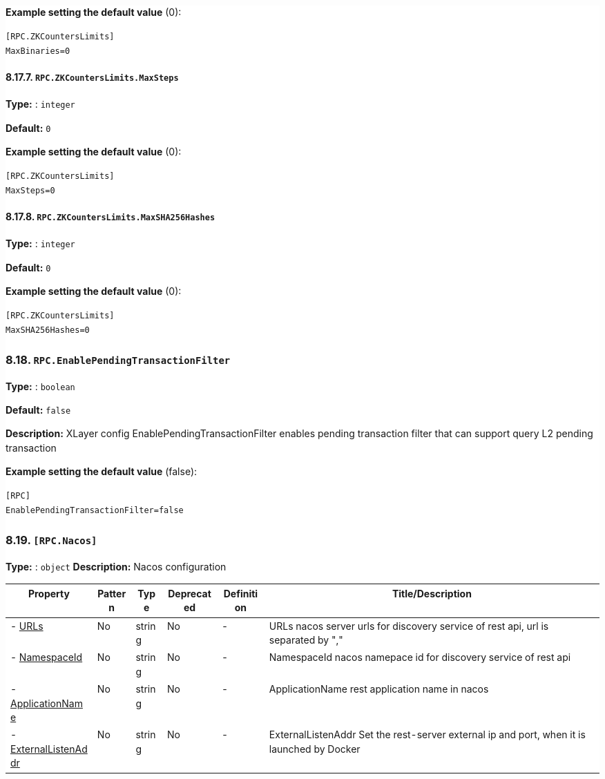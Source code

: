 **Example setting the default value** (0):
```
[RPC.ZKCountersLimits]
MaxBinaries=0
```

#### <a name="RPC_ZKCountersLimits_MaxSteps"></a>8.17.7. `RPC.ZKCountersLimits.MaxSteps`

**Type:** : `integer`

**Default:** `0`

**Example setting the default value** (0):
```
[RPC.ZKCountersLimits]
MaxSteps=0
```

#### <a name="RPC_ZKCountersLimits_MaxSHA256Hashes"></a>8.17.8. `RPC.ZKCountersLimits.MaxSHA256Hashes`

**Type:** : `integer`

**Default:** `0`

**Example setting the default value** (0):
```
[RPC.ZKCountersLimits]
MaxSHA256Hashes=0
```

### <a name="RPC_EnablePendingTransactionFilter"></a>8.18. `RPC.EnablePendingTransactionFilter`

**Type:** : `boolean`

**Default:** `false`

**Description:** XLayer config
EnablePendingTransactionFilter enables pending transaction filter that can support query L2 pending transaction

**Example setting the default value** (false):
```
[RPC]
EnablePendingTransactionFilter=false
```

### <a name="RPC_Nacos"></a>8.19. `[RPC.Nacos]`

**Type:** : `object`
**Description:** Nacos configuration

| Property                                               | Pattern | Type   | Deprecated | Definition | Title/Description                                                                          |
| ------------------------------------------------------ | ------- | ------ | ---------- | ---------- | ------------------------------------------------------------------------------------------ |
| - [URLs](#RPC_Nacos_URLs )                             | No      | string | No         | -          | URLs nacos server urls for discovery service of rest api, url is separated by ","          |
| - [NamespaceId](#RPC_Nacos_NamespaceId )               | No      | string | No         | -          | NamespaceId nacos namepace id for discovery service of rest api                            |
| - [ApplicationName](#RPC_Nacos_ApplicationName )       | No      | string | No         | -          | ApplicationName rest application name in  nacos                                            |
| - [ExternalListenAddr](#RPC_Nacos_ExternalListenAddr ) | No      | string | No         | -          | ExternalListenAddr Set the rest-server external ip and port, when it is launched by Docker |


[TOML format]: https://en.wikipedia.org/wiki/TOML